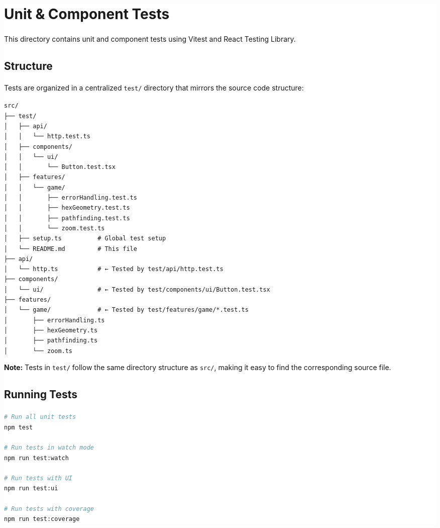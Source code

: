 # Unit & Component Tests

This directory contains unit and component tests using Vitest and React Testing Library.

## Structure

Tests are organized in a centralized `test/` directory that mirrors the source code structure:

```
src/
├── test/
│   ├── api/
│   │   └── http.test.ts
│   ├── components/
│   │   └── ui/
│   │       └── Button.test.tsx
│   ├── features/
│   │   └── game/
│   │       ├── errorHandling.test.ts
│   │       ├── hexGeometry.test.ts
│   │       ├── pathfinding.test.ts
│   │       └── zoom.test.ts
│   ├── setup.ts          # Global test setup
│   └── README.md         # This file
├── api/
│   └── http.ts           # ← Tested by test/api/http.test.ts
├── components/
│   └── ui/               # ← Tested by test/components/ui/Button.test.tsx
├── features/
│   └── game/             # ← Tested by test/features/game/*.test.ts
│       ├── errorHandling.ts
│       ├── hexGeometry.ts
│       ├── pathfinding.ts
│       └── zoom.ts
```

**Note:** Tests in `test/` follow the same directory structure as `src/`, making it easy to find the corresponding source file.

## Running Tests

```bash
# Run all unit tests
npm test

# Run tests in watch mode
npm run test:watch

# Run tests with UI
npm run test:ui

# Run tests with coverage
npm run test:coverage
```
